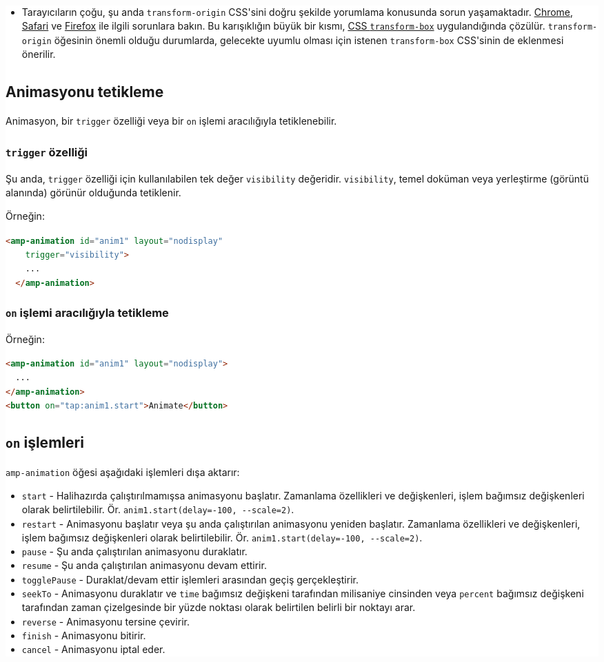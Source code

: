 * Tarayıcıların çoğu, şu anda `transform-origin` CSS'sini doğru şekilde yorumlama konusunda sorun yaşamaktadır. [Chrome](https://bugs.chromium.org/p/chromium/issues/detail?id=740300), [Safari](https://bugs.webkit.org/show_bug.cgi?id=174285) ve [Firefox](https://bugzilla.mozilla.org/show_bug.cgi?id=1379340) ile ilgili sorunlara bakın. Bu karışıklığın büyük bir kısmı, [CSS `transform-box`](https://developer.mozilla.org/en-US/docs/Web/CSS/transform-box) uygulandığında çözülür. `transform-origin` öğesinin önemli olduğu durumlarda, gelecekte uyumlu olması için istenen `transform-box` CSS'sinin de eklenmesi önerilir.

## Animasyonu tetikleme <a name="triggering-animation"></a>

Animasyon, bir `trigger` özelliği veya bir `on` işlemi aracılığıyla tetiklenebilir.

### `trigger` özelliği <a name="trigger-attribute"></a>

Şu anda, `trigger` özelliği için kullanılabilen tek değer `visibility` değeridir. `visibility`, temel doküman veya yerleştirme (görüntü alanında) görünür olduğunda tetiklenir.

Örneğin:
```html
<amp-animation id="anim1" layout="nodisplay"
    trigger="visibility">
    ...
  </amp-animation>
```

### `on` işlemi aracılığıyla tetikleme <a name="triggering-via-on-action"></a>

Örneğin:

```html
<amp-animation id="anim1" layout="nodisplay">
  ...
</amp-animation>
<button on="tap:anim1.start">Animate</button>
```

## `on` işlemleri <a name="on-actions"></a>

`amp-animation` öğesi aşağıdaki işlemleri dışa aktarır:

* `start` - Halihazırda çalıştırılmamışsa animasyonu başlatır. Zamanlama özellikleri ve değişkenleri, işlem bağımsız değişkenleri olarak belirtilebilir. Ör. `anim1.start(delay=-100, --scale=2)`.
* `restart` - Animasyonu başlatır veya şu anda çalıştırılan animasyonu yeniden başlatır. Zamanlama özellikleri ve değişkenleri, işlem bağımsız değişkenleri olarak belirtilebilir. Ör. `anim1.start(delay=-100, --scale=2)`.
* `pause` - Şu anda çalıştırılan animasyonu duraklatır.
* `resume` - Şu anda çalıştırılan animasyonu devam ettirir.
* `togglePause` - Duraklat/devam ettir işlemleri arasından geçiş gerçekleştirir.
* `seekTo` - Animasyonu duraklatır ve `time` bağımsız değişkeni tarafından milisaniye cinsinden veya `percent` bağımsız değişkeni tarafından zaman çizelgesinde bir yüzde noktası olarak belirtilen belirli bir noktayı arar.
* `reverse` - Animasyonu tersine çevirir.
* `finish` - Animasyonu bitirir.
* `cancel` - Animasyonu iptal eder.
